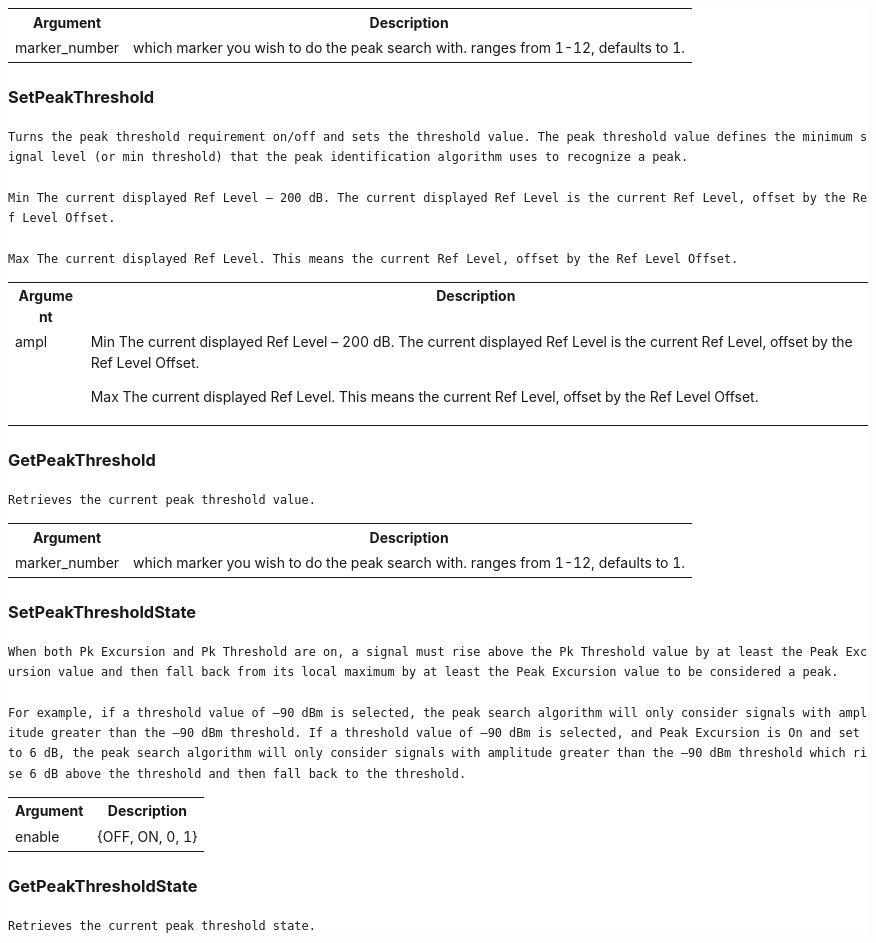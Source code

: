 <table><tr><th>Argument</th><th>Description</th></tr>
<tr><td>marker_number</td><td>which marker you wish to do the peak search with. 
ranges from 1-12, defaults to 1.</tr></td></table>

### SetPeakThreshold
```
Turns the peak threshold requirement on/off and sets the threshold value. The peak threshold value defines the minimum signal level (or min threshold) that the peak identification algorithm uses to recognize a peak.

Min The current displayed Ref Level – 200 dB. The current displayed Ref Level is the current Ref Level, offset by the Ref Level Offset.

Max The current displayed Ref Level. This means the current Ref Level, offset by the Ref Level Offset.
```

<table><tr><th>Argument</th><th>Description</th></tr>
<tr><td>ampl</td><td>Min The current displayed Ref Level – 200 dB. The current displayed Ref Level is the current Ref Level, offset by the Ref Level Offset.

Max The current displayed Ref Level. This means the current Ref Level, offset by the Ref Level Offset.</tr></td></table>

### GetPeakThreshold
```
Retrieves the current peak threshold value.
```

<table><tr><th>Argument</th><th>Description</th></tr>
<tr><td>marker_number</td><td>which marker you wish to do the peak search with. 
ranges from 1-12, defaults to 1.</tr></td></table>

### SetPeakThresholdState
```
When both Pk Excursion and Pk Threshold are on, a signal must rise above the Pk Threshold value by at least the Peak Excursion value and then fall back from its local maximum by at least the Peak Excursion value to be considered a peak.

For example, if a threshold value of –90 dBm is selected, the peak search algorithm will only consider signals with amplitude greater than the –90 dBm threshold. If a threshold value of –90 dBm is selected, and Peak Excursion is On and set to 6 dB, the peak search algorithm will only consider signals with amplitude greater than the –90 dBm threshold which rise 6 dB above the threshold and then fall back to the threshold.
```

<table><tr><th>Argument</th><th>Description</th></tr>
<tr><td>enable</td><td>{OFF, ON, 0, 1}</tr></td></table>

### GetPeakThresholdState
```
Retrieves the current peak threshold state.
```
